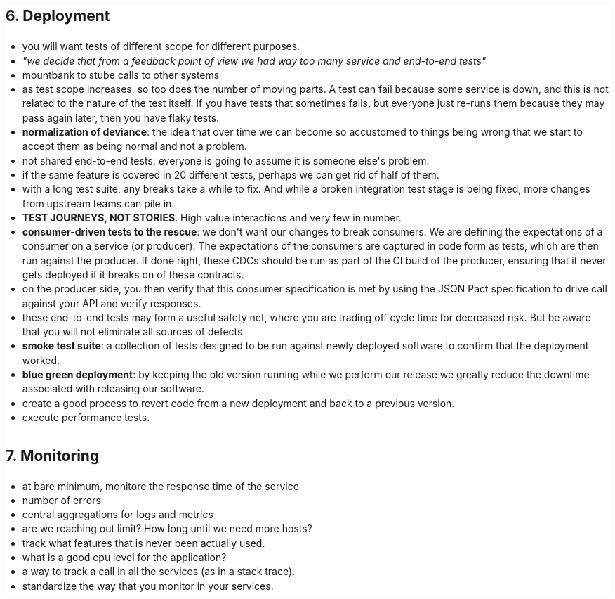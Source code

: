 ## 6. Deployment

* you will want tests of different scope for different purposes.
* *"we decide that from a feedback point of view we had way too many service and end-to-end tests"*
* mountbank to stube calls to other systems
* as test scope increases, so too does the number of moving parts. A test can fail because some service is down, and this
is not related to the nature of the test itself. If you have tests that sometimes fails, but everyone just re-runs them because
they may pass again later, then you have flaky tests.
* **normalization of deviance**: the idea that over time we can become so accustomed to things being wrong that we start to accept them
as being normal and not a problem.
* not shared end-to-end tests: everyone is going to assume it is someone else's problem. 
* if the same feature is covered in 20 different tests, perhaps we can get rid of half of them.
* with a long test suite, any breaks take a while to fix. And while a broken integration test stage is being fixed, more changes
from upstream teams can pile in.
* **TEST JOURNEYS, NOT STORIES**. High value interactions and very few in number.
* **consumer-driven tests to the rescue**: we don't want our changes to break consumers. We are defining the expectations of
a consumer on a service (or producer). The expectations of the consumers are captured in code form as tests, which are then run
against the producer. If done right, these CDCs should be run as part of the CI build of the producer, ensuring that it never gets
deployed if it breaks on of these contracts.
* on the producer side, you then verify that this consumer specification is met by using the JSON Pact specification to drive call
against your API and verify responses.
* these end-to-end tests may form a useful safety net, where you are trading off cycle time for decreased risk. But be aware
that you will not eliminate all sources of defects.
* **smoke test suite**: a collection of tests designed to be run against newly deployed software to confirm that the deployment worked.
* **blue green deployment**: by keeping the old version running while we perform our release we greatly reduce the downtime associated
with releasing our software.
* create a good process to revert code from a new deployment and back to a previous version.
* execute performance tests.

## 7. Monitoring

* at bare minimum, monitore the response time of the service
* number of errors
* central aggregations for logs and metrics
* are we reaching out limit? How long until we need more hosts?
* track what features that is never been actually used.
* what is a good cpu level for the application?
* a way to track a call in all the services (as in a stack trace).
* standardize the way that you monitor in your services.
